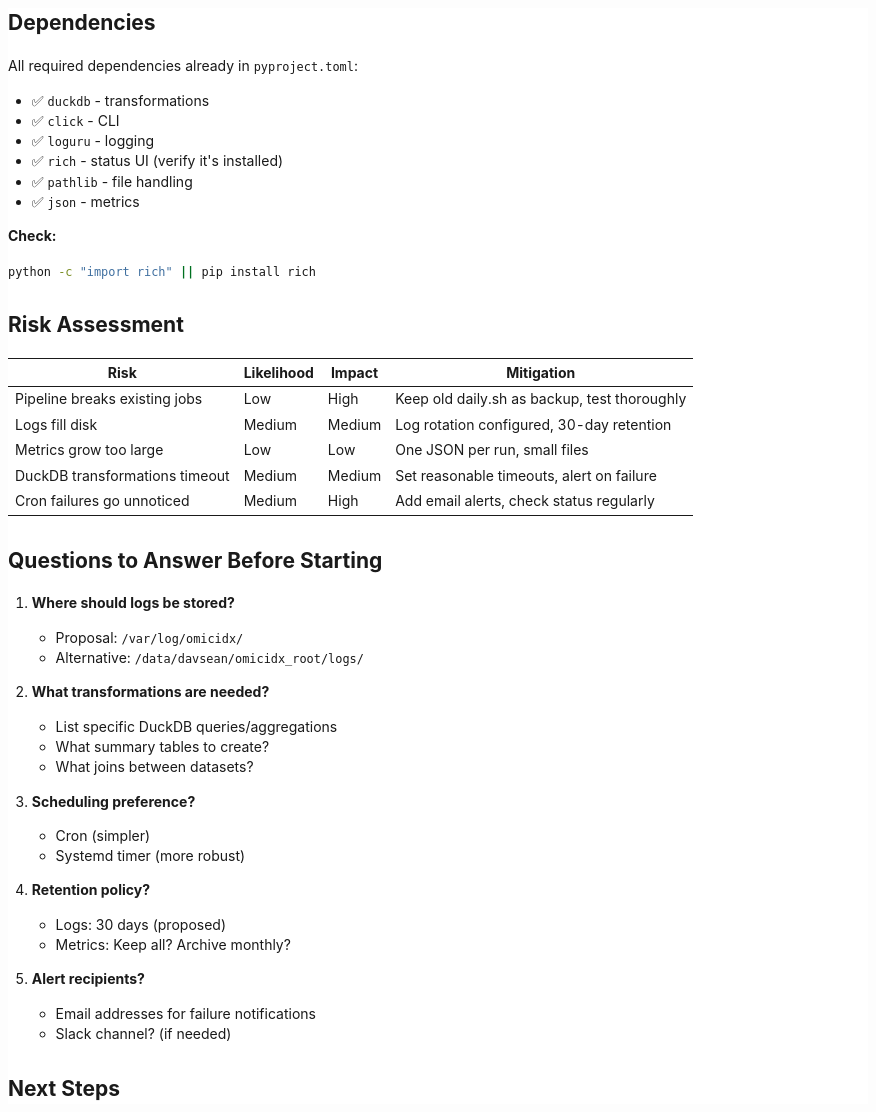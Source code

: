 ## Dependencies

All required dependencies already in `pyproject.toml`:
- ✅ `duckdb` - transformations
- ✅ `click` - CLI
- ✅ `loguru` - logging
- ✅ `rich` - status UI (verify it's installed)
- ✅ `pathlib` - file handling
- ✅ `json` - metrics

**Check:**
```bash
python -c "import rich" || pip install rich
```

## Risk Assessment

| Risk | Likelihood | Impact | Mitigation |
|------|------------|--------|------------|
| Pipeline breaks existing jobs | Low | High | Keep old daily.sh as backup, test thoroughly |
| Logs fill disk | Medium | Medium | Log rotation configured, 30-day retention |
| Metrics grow too large | Low | Low | One JSON per run, small files |
| DuckDB transformations timeout | Medium | Medium | Set reasonable timeouts, alert on failure |
| Cron failures go unnoticed | Medium | High | Add email alerts, check status regularly |

## Questions to Answer Before Starting

1. **Where should logs be stored?**
   - Proposal: `/var/log/omicidx/`
   - Alternative: `/data/davsean/omicidx_root/logs/`

2. **What transformations are needed?**
   - List specific DuckDB queries/aggregations
   - What summary tables to create?
   - What joins between datasets?

3. **Scheduling preference?**
   - Cron (simpler)
   - Systemd timer (more robust)

4. **Retention policy?**
   - Logs: 30 days (proposed)
   - Metrics: Keep all? Archive monthly?

5. **Alert recipients?**
   - Email addresses for failure notifications
   - Slack channel? (if needed)

## Next Steps
